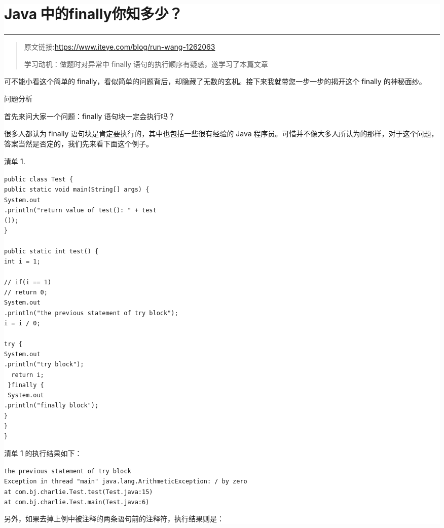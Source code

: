 # Java 中的finally你知多少？ #

----------
> 原文链接:https://www.iteye.com/blog/run-wang-1262063
> 
> 学习动机：做题时对异常中 finally 语句的执行顺序有疑惑，遂学习了本篇文章

可不能小看这个简单的 finally，看似简单的问题背后，却隐藏了无数的玄机。接下来我就带您一步一步的揭开这个 finally 的神秘面纱。 

问题分析 

首先来问大家一个问题：finally 语句块一定会执行吗？ 

很多人都认为 finally 语句块是肯定要执行的，其中也包括一些很有经验的 Java 程序员。可惜并不像大多人所认为的那样，对于这个问题，答案当然是否定的，我们先来看下面这个例子。 


清单 1. 


    public class Test { 
    public static void main(String[] args) { 
    System.out 
    .println("return value of test(): " + test 
    ()); 
    } 
    
    public static int test() { 
    int i = 1; 
    
    // if(i == 1) 
    // return 0; 
    System.out 
    .println("the previous statement of try block"); 
    i = i / 0; 
    
    try { 
    System.out 
    .println("try block"); 
      return i; 
     }finally { 
     System.out 
    .println("finally block"); 
    } 
    } 
    } 



清单 1 的执行结果如下： 

    the previous statement of try block 
    Exception in thread "main" java.lang.ArithmeticException: / by zero 
    at com.bj.charlie.Test.test(Test.java:15) 
    at com.bj.charlie.Test.main(Test.java:6) 



另外，如果去掉上例中被注释的两条语句前的注释符，执行结果则是： 
